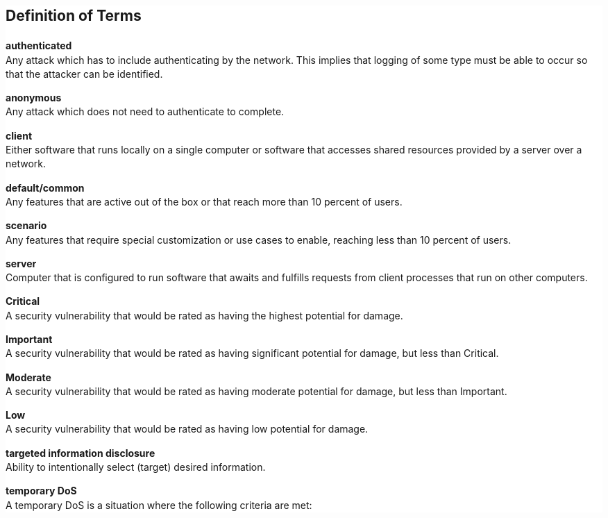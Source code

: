 </ul></li>
</ul></li>
</ul></li>
</ul></td>
</tr>
</tbody>
</table>

<span id="Definition_of_Terms" class="anchor"></span>
## Definition of Terms  
**authenticated**  
Any attack which has to include authenticating by the network. This
implies that logging of some type must be able to occur so that the
attacker can be identified.  

**anonymous**  
Any attack which does not need to authenticate to complete.  

**client**  
Either software that runs locally on a single computer or software that
accesses shared resources provided by a server over a network.  

**default/common**  
Any features that are active out of the box or that reach more than 10
percent of users.  

**scenario**  
Any features that require special customization or use cases to enable,
reaching less than 10 percent of users.  

**server**  
Computer that is configured to run software that awaits and fulfills
requests from client processes that run on other computers.  

**Critical**  
A security vulnerability that would be rated as
having the highest potential for damage.

**Important**  
A security vulnerability that would be rated as
having significant potential for damage, but less than Critical.

**Moderate**  
A security vulnerability that would be rated as
having moderate potential for damage, but less than Important.

**Low**  
A security vulnerability that would be rated as having
low potential for damage.

**targeted information disclosure**  
Ability to intentionally select (target) desired information.  

**temporary DoS**  
A temporary DoS is a situation where the following criteria are met:
